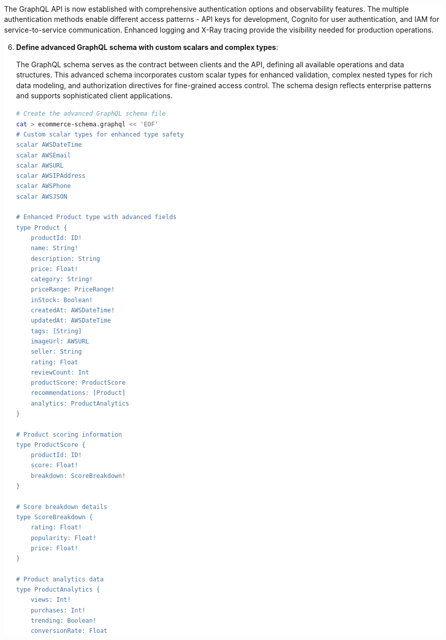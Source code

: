    The GraphQL API is now established with comprehensive authentication options and observability features. The multiple authentication methods enable different access patterns - API keys for development, Cognito for user authentication, and IAM for service-to-service communication. Enhanced logging and X-Ray tracing provide the visibility needed for production operations.

6. **Define advanced GraphQL schema with custom scalars and complex types**:

   The GraphQL schema serves as the contract between clients and the API, defining all available operations and data structures. This advanced schema incorporates custom scalar types for enhanced validation, complex nested types for rich data modeling, and authorization directives for fine-grained access control. The schema design reflects enterprise patterns and supports sophisticated client applications.

   ```bash
   # Create the advanced GraphQL schema file
   cat > ecommerce-schema.graphql << 'EOF'
   # Custom scalar types for enhanced type safety
   scalar AWSDateTime
   scalar AWSEmail
   scalar AWSURL
   scalar AWSIPAddress
   scalar AWSPhone
   scalar AWSJSON
   
   # Enhanced Product type with advanced fields
   type Product {
       productId: ID!
       name: String!
       description: String
       price: Float!
       category: String!
       priceRange: PriceRange!
       inStock: Boolean!
       createdAt: AWSDateTime!
       updatedAt: AWSDateTime
       tags: [String]
       imageUrl: AWSURL
       seller: String
       rating: Float
       reviewCount: Int
       productScore: ProductScore
       recommendations: [Product]
       analytics: ProductAnalytics
   }
   
   # Product scoring information
   type ProductScore {
       productId: ID!
       score: Float!
       breakdown: ScoreBreakdown!
   }
   
   # Score breakdown details
   type ScoreBreakdown {
       rating: Float!
       popularity: Float!
       price: Float!
   }
   
   # Product analytics data
   type ProductAnalytics {
       views: Int!
       purchases: Int!
       trending: Boolean!
       conversionRate: Float
   ```